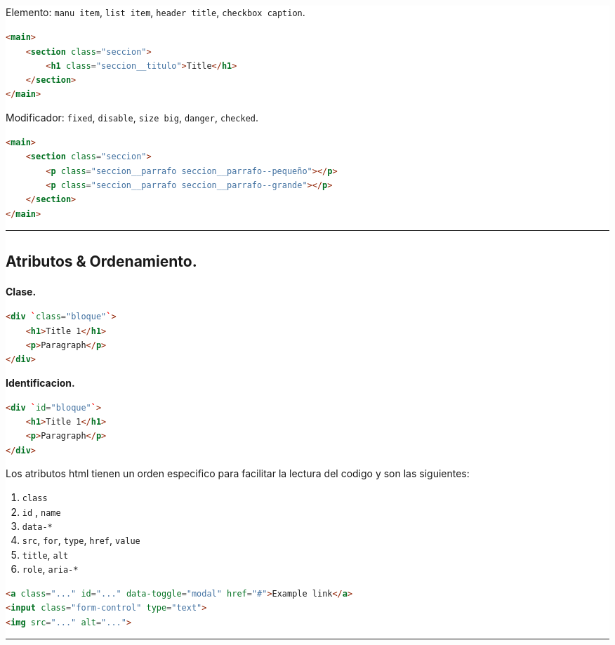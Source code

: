 Elemento: `manu item`, `list item`, `header title`,
`checkbox caption`.

```html
<main>
    <section class="seccion">
        <h1 class="seccion__titulo">Title</h1>
    </section>
</main>
```

Modificador: `fixed`, `disable`, `size big`, `danger`,
`checked`.

```html
<main>
    <section class="seccion">
        <p class="seccion__parrafo seccion__parrafo--pequeño"></p>
        <p class="seccion__parrafo seccion__parrafo--grande"></p>
    </section>
</main>
```

---

## Atributos & Ordenamiento.

**Clase.**

```html
<div `class="bloque"`>
    <h1>Title 1</h1>
    <p>Paragraph</p>
</div>
```

**Identificacion.**

```html
<div `id="bloque"`>
    <h1>Title 1</h1>
    <p>Paragraph</p>
</div>
```

Los atributos html tienen un orden especifico para facilitar la
lectura del codigo y son las siguientes:

1. `class`
2. `id` , `name`
3. `data-*`
4. `src`, `for`, `type`, `href`, `value`
5. `title`, `alt`
6. `role`, `aria-*`

```html
<a class="..." id="..." data-toggle="modal" href="#">Example link</a>
<input class="form-control" type="text">
<img src="..." alt="...">
```

---